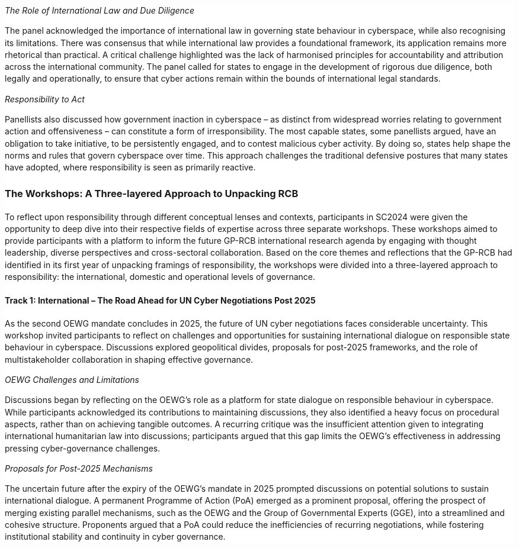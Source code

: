 _The Role of International Law and Due Diligence_

The panel acknowledged the importance of international law in governing state behaviour in cyberspace, while also recognising its limitations. There was consensus that while international law provides a foundational framework, its application remains more rhetorical than practical. A critical challenge highlighted was the lack of harmonised principles for accountability and attribution across the international community. The panel called for states to engage in the development of rigorous due diligence, both legally and operationally, to ensure that cyber actions remain within the bounds of international legal standards.

_Responsibility to Act_

Panellists also discussed how government inaction in cyberspace – as distinct from widespread worries relating to government action and offensiveness – can constitute a form of irresponsibility. The most capable states, some panellists argued, have an obligation to take initiative, to be persistently engaged, and to contest malicious cyber activity. By doing so, states help shape the norms and rules that govern cyberspace over time. This approach challenges the traditional defensive postures that many states have adopted, where responsibility is seen as primarily reactive.


### The Workshops: A Three-layered Approach to Unpacking RCB

To reflect upon responsibility through different conceptual lenses and contexts, participants in SC2024 were given the opportunity to deep dive into their respective fields of expertise across three separate workshops. These workshops aimed to provide participants with a platform to inform the future GP-RCB international research agenda by engaging with thought leadership, diverse perspectives and cross-sectoral collaboration. Based on the core themes and reflections that the GP-RCB had identified in its first year of unpacking framings of responsibility, the workshops were divided into a three-layered approach to responsibility: the international, domestic and operational levels of governance.

#### Track 1: International – The Road Ahead for UN Cyber Negotiations Post 2025

As the second OEWG mandate concludes in 2025, the future of UN cyber negotiations faces considerable uncertainty. This workshop invited participants to reflect on challenges and opportunities for sustaining international dialogue on responsible state behaviour in cyberspace. Discussions explored geopolitical divides, proposals for post-2025 frameworks, and the role of multistakeholder collaboration in shaping effective governance.

_OEWG Challenges and Limitations_

Discussions began by reflecting on the OEWG’s role as a platform for state dialogue on responsible behaviour in cyberspace. While participants acknowledged its contributions to maintaining discussions, they also identified a heavy focus on procedural aspects, rather than on achieving tangible outcomes. A recurring critique was the insufficient attention given to integrating international humanitarian law into discussions; participants argued that this gap limits the OEWG’s effectiveness in addressing pressing cyber-governance challenges.

_Proposals for Post-2025 Mechanisms_

The uncertain future after the expiry of the OEWG’s mandate in 2025 prompted discussions on potential solutions to sustain international dialogue. A permanent Programme of Action (PoA) emerged as a prominent proposal, offering the prospect of merging existing parallel mechanisms, such as the OEWG and the Group of Governmental Experts (GGE), into a streamlined and cohesive structure. Proponents argued that a PoA could reduce the inefficiencies of recurring negotiations, while fostering institutional stability and continuity in cyber governance.
